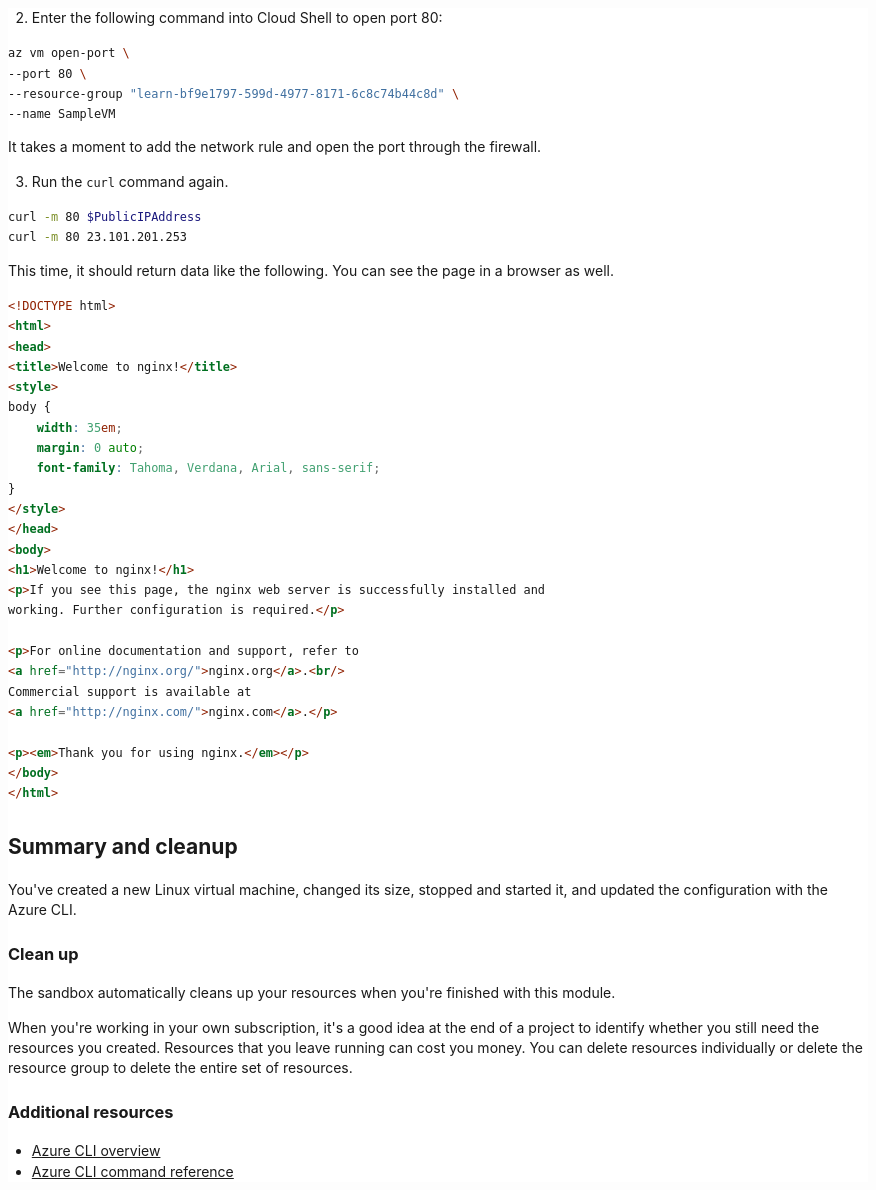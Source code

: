 2. Enter the following command into Cloud Shell to open port 80:  
```bash
az vm open-port \
--port 80 \
--resource-group "learn-bf9e1797-599d-4977-8171-6c8c74b44c8d" \
--name SampleVM
```
It takes a moment to add the network rule and open the port through the firewall.  
    
3. Run the `curl` command again.  
```bash
curl -m 80 $PublicIPAddress
curl -m 80 23.101.201.253
```
This time, it should return data like the following. You can see the page in a browser as well.  
```html
<!DOCTYPE html>
<html>
<head>
<title>Welcome to nginx!</title>
<style>
body {
    width: 35em;
    margin: 0 auto;
    font-family: Tahoma, Verdana, Arial, sans-serif;
}
</style>
</head>
<body>
<h1>Welcome to nginx!</h1>
<p>If you see this page, the nginx web server is successfully installed and
working. Further configuration is required.</p>

<p>For online documentation and support, refer to
<a href="http://nginx.org/">nginx.org</a>.<br/>
Commercial support is available at
<a href="http://nginx.com/">nginx.com</a>.</p>

<p><em>Thank you for using nginx.</em></p>
</body>
</html>
```

## Summary and cleanup  
You've created a new Linux virtual machine, changed its size, stopped and started it, and updated the configuration with the Azure CLI.  

### Clean up  

The sandbox automatically cleans up your resources when you're finished with this module.  

When you're working in your own subscription, it's a good idea at the end of a project to identify whether you still need the resources you created. Resources that you leave running can cost you money. You can delete resources individually or delete the resource group to delete the entire set of resources.  

### Additional resources  

- [Azure CLI overview](https://learn.microsoft.com/en-us/cli/azure/)  
- [Azure CLI command reference](https://learn.microsoft.com/en-us/cli/azure/reference-index)  

